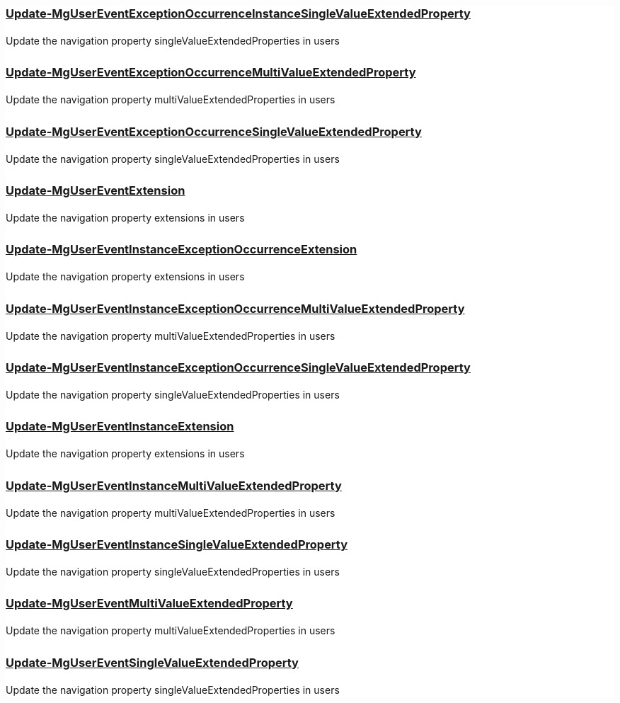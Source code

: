 ### [Update-MgUserEventExceptionOccurrenceInstanceSingleValueExtendedProperty](Update-MgUserEventExceptionOccurrenceInstanceSingleValueExtendedProperty.md)
Update the navigation property singleValueExtendedProperties in users

### [Update-MgUserEventExceptionOccurrenceMultiValueExtendedProperty](Update-MgUserEventExceptionOccurrenceMultiValueExtendedProperty.md)
Update the navigation property multiValueExtendedProperties in users

### [Update-MgUserEventExceptionOccurrenceSingleValueExtendedProperty](Update-MgUserEventExceptionOccurrenceSingleValueExtendedProperty.md)
Update the navigation property singleValueExtendedProperties in users

### [Update-MgUserEventExtension](Update-MgUserEventExtension.md)
Update the navigation property extensions in users

### [Update-MgUserEventInstanceExceptionOccurrenceExtension](Update-MgUserEventInstanceExceptionOccurrenceExtension.md)
Update the navigation property extensions in users

### [Update-MgUserEventInstanceExceptionOccurrenceMultiValueExtendedProperty](Update-MgUserEventInstanceExceptionOccurrenceMultiValueExtendedProperty.md)
Update the navigation property multiValueExtendedProperties in users

### [Update-MgUserEventInstanceExceptionOccurrenceSingleValueExtendedProperty](Update-MgUserEventInstanceExceptionOccurrenceSingleValueExtendedProperty.md)
Update the navigation property singleValueExtendedProperties in users

### [Update-MgUserEventInstanceExtension](Update-MgUserEventInstanceExtension.md)
Update the navigation property extensions in users

### [Update-MgUserEventInstanceMultiValueExtendedProperty](Update-MgUserEventInstanceMultiValueExtendedProperty.md)
Update the navigation property multiValueExtendedProperties in users

### [Update-MgUserEventInstanceSingleValueExtendedProperty](Update-MgUserEventInstanceSingleValueExtendedProperty.md)
Update the navigation property singleValueExtendedProperties in users

### [Update-MgUserEventMultiValueExtendedProperty](Update-MgUserEventMultiValueExtendedProperty.md)
Update the navigation property multiValueExtendedProperties in users

### [Update-MgUserEventSingleValueExtendedProperty](Update-MgUserEventSingleValueExtendedProperty.md)
Update the navigation property singleValueExtendedProperties in users


